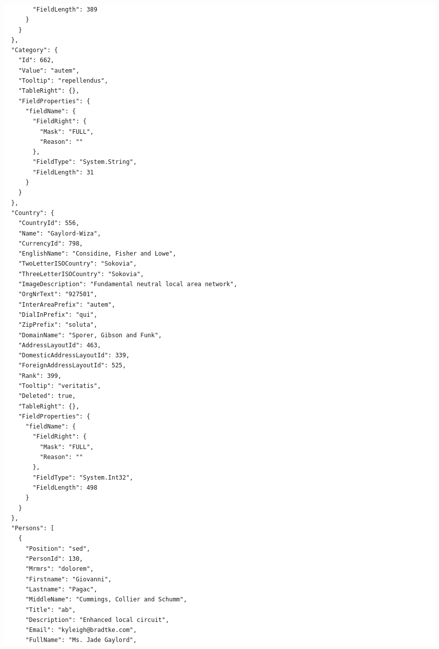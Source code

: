 ```http_
        "FieldLength": 389
      }
    }
  },
  "Category": {
    "Id": 662,
    "Value": "autem",
    "Tooltip": "repellendus",
    "TableRight": {},
    "FieldProperties": {
      "fieldName": {
        "FieldRight": {
          "Mask": "FULL",
          "Reason": ""
        },
        "FieldType": "System.String",
        "FieldLength": 31
      }
    }
  },
  "Country": {
    "CountryId": 556,
    "Name": "Gaylord-Wiza",
    "CurrencyId": 798,
    "EnglishName": "Considine, Fisher and Lowe",
    "TwoLetterISOCountry": "Sokovia",
    "ThreeLetterISOCountry": "Sokovia",
    "ImageDescription": "Fundamental neutral local area network",
    "OrgNrText": "927501",
    "InterAreaPrefix": "autem",
    "DialInPrefix": "qui",
    "ZipPrefix": "soluta",
    "DomainName": "Sporer, Gibson and Funk",
    "AddressLayoutId": 463,
    "DomesticAddressLayoutId": 339,
    "ForeignAddressLayoutId": 525,
    "Rank": 399,
    "Tooltip": "veritatis",
    "Deleted": true,
    "TableRight": {},
    "FieldProperties": {
      "fieldName": {
        "FieldRight": {
          "Mask": "FULL",
          "Reason": ""
        },
        "FieldType": "System.Int32",
        "FieldLength": 498
      }
    }
  },
  "Persons": [
    {
      "Position": "sed",
      "PersonId": 130,
      "Mrmrs": "dolorem",
      "Firstname": "Giovanni",
      "Lastname": "Pagac",
      "MiddleName": "Cummings, Collier and Schumm",
      "Title": "ab",
      "Description": "Enhanced local circuit",
      "Email": "kyleigh@bradtke.com",
      "FullName": "Ms. Jade Gaylord",
```